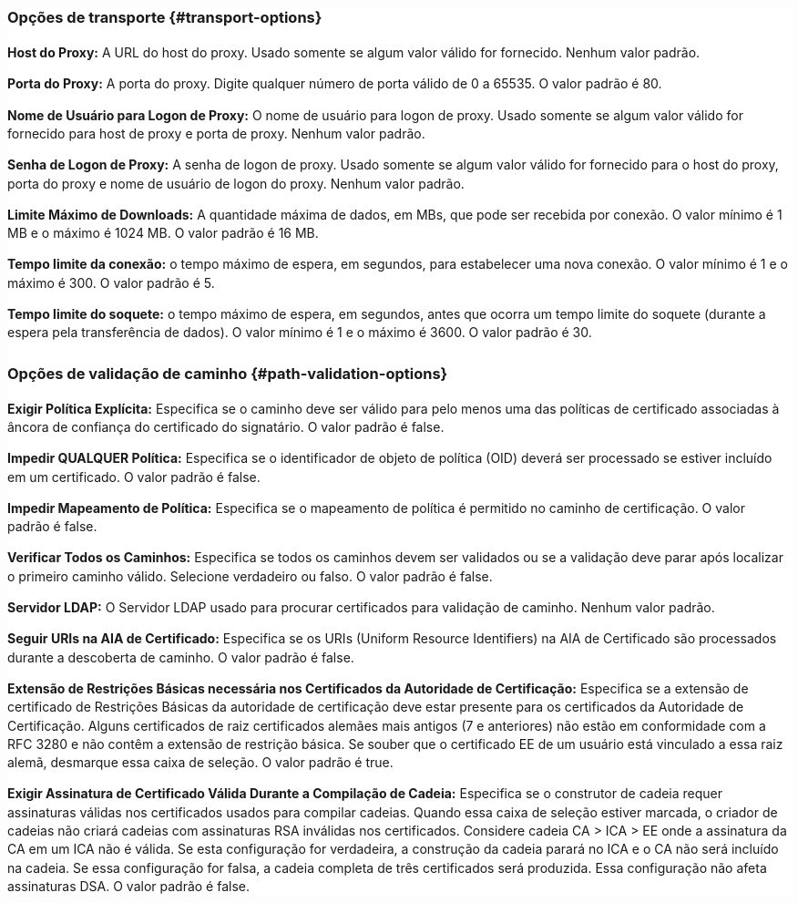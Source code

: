 ### Opções de transporte {#transport-options}

**Host do Proxy:** A URL do host do proxy. Usado somente se algum valor válido for fornecido. Nenhum valor padrão.

**Porta do Proxy:** A porta do proxy. Digite qualquer número de porta válido de 0 a 65535. O valor padrão é 80.

**Nome de Usuário para Logon de Proxy:** O nome de usuário para logon de proxy. Usado somente se algum valor válido for fornecido para host de proxy e porta de proxy. Nenhum valor padrão.

**Senha de Logon de Proxy:** A senha de logon de proxy. Usado somente se algum valor válido for fornecido para o host do proxy, porta do proxy e nome de usuário de logon do proxy. Nenhum valor padrão.

**Limite Máximo de Downloads:** A quantidade máxima de dados, em MBs, que pode ser recebida por conexão. O valor mínimo é 1 MB e o máximo é 1024 MB. O valor padrão é 16 MB.

**Tempo limite da conexão:** o tempo máximo de espera, em segundos, para estabelecer uma nova conexão. O valor mínimo é 1 e o máximo é 300. O valor padrão é 5.

**Tempo limite do soquete:** o tempo máximo de espera, em segundos, antes que ocorra um tempo limite do soquete (durante a espera pela transferência de dados). O valor mínimo é 1 e o máximo é 3600. O valor padrão é 30.

### Opções de validação de caminho {#path-validation-options}

**Exigir Política Explícita:** Especifica se o caminho deve ser válido para pelo menos uma das políticas de certificado associadas à âncora de confiança do certificado do signatário. O valor padrão é false.

**Impedir QUALQUER Política:** Especifica se o identificador de objeto de política (OID) deverá ser processado se estiver incluído em um certificado. O valor padrão é false.

**Impedir Mapeamento de Política:** Especifica se o mapeamento de política é permitido no caminho de certificação. O valor padrão é false.

**Verificar Todos os Caminhos:** Especifica se todos os caminhos devem ser validados ou se a validação deve parar após localizar o primeiro caminho válido. Selecione verdadeiro ou falso. O valor padrão é false.

**Servidor LDAP:** O Servidor LDAP usado para procurar certificados para validação de caminho. Nenhum valor padrão.

**Seguir URIs na AIA de Certificado:** Especifica se os URIs (Uniform Resource Identifiers) na AIA de Certificado são processados durante a descoberta de caminho. O valor padrão é false.

**Extensão de Restrições Básicas necessária nos Certificados da Autoridade de Certificação:** Especifica se a extensão de certificado de Restrições Básicas da autoridade de certificação deve estar presente para os certificados da Autoridade de Certificação. Alguns certificados de raiz certificados alemães mais antigos (7 e anteriores) não estão em conformidade com a RFC 3280 e não contêm a extensão de restrição básica. Se souber que o certificado EE de um usuário está vinculado a essa raiz alemã, desmarque essa caixa de seleção. O valor padrão é true.

**Exigir Assinatura de Certificado Válida Durante a Compilação de Cadeia:** Especifica se o construtor de cadeia requer assinaturas válidas nos certificados usados para compilar cadeias. Quando essa caixa de seleção estiver marcada, o criador de cadeias não criará cadeias com assinaturas RSA inválidas nos certificados. Considere cadeia CA > ICA > EE onde a assinatura da CA em um ICA não é válida. Se esta configuração for verdadeira, a construção da cadeia parará no ICA e o CA não será incluído na cadeia. Se essa configuração for falsa, a cadeia completa de três certificados será produzida. Essa configuração não afeta assinaturas DSA. O valor padrão é false.
